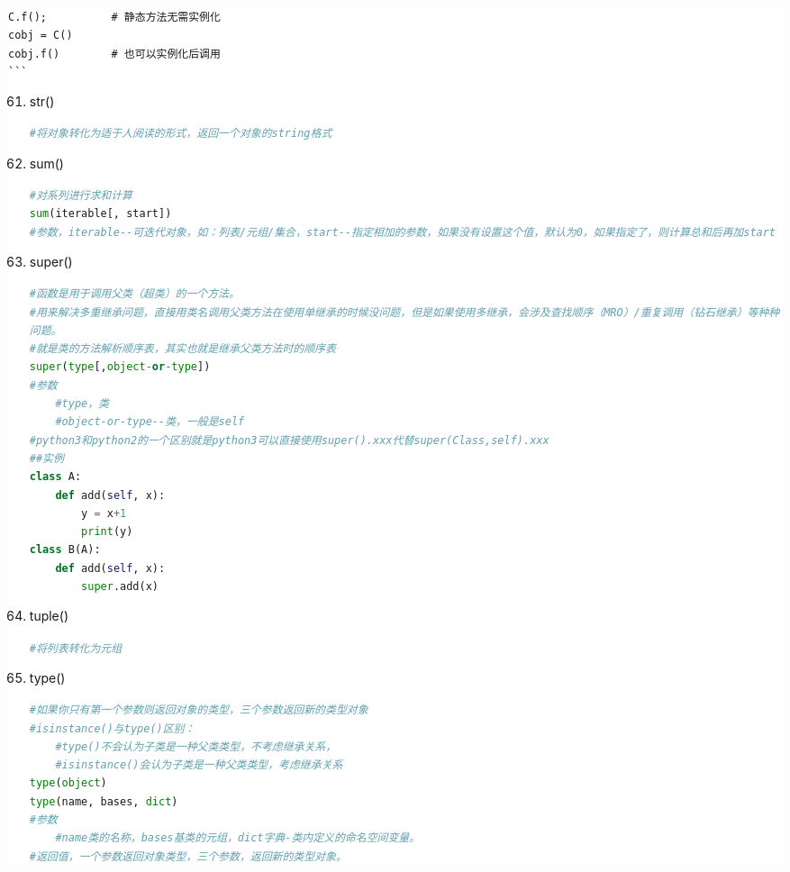     C.f();          # 静态方法无需实例化
    cobj = C()
    cobj.f()        # 也可以实例化后调用
    ```

    

61. str()

    ```python
    #将对象转化为适于人阅读的形式，返回一个对象的string格式
    ```

    

62. sum()

    ```python
    #对系列进行求和计算
    sum(iterable[, start])
    #参数，iterable--可迭代对象，如：列表/元组/集合，start--指定相加的参数，如果没有设置这个值，默认为0，如果指定了，则计算总和后再加start
    
    ```

    

63. super()

    ```python
    #函数是用于调用父类（超类）的一个方法。
    #用来解决多重继承问题，直接用类名调用父类方法在使用单继承的时候没问题，但是如果使用多继承，会涉及查找顺序（MRO）/重复调用（钻石继承）等种种问题。
    #就是类的方法解析顺序表，其实也就是继承父类方法时的顺序表
    super(type[,object-or-type])
    #参数
    	#type，类
        #object-or-type--类，一般是self
    #python3和python2的一个区别就是python3可以直接使用super().xxx代替super(Class,self).xxx
    ##实例
    class A:
        def add(self, x):
            y = x+1
            print(y)
    class B(A):
        def add(self, x):
            super.add(x)
    ```

    

64. tuple()

    ```python
    #将列表转化为元组
    ```

    

65. type()

    ```python
    #如果你只有第一个参数则返回对象的类型，三个参数返回新的类型对象
    #isinstance()与type()区别：
    	#type()不会认为子类是一种父类类型，不考虑继承关系，
        #isinstance()会认为子类是一种父类类型，考虑继承关系
    type(object)
    type(name, bases, dict)
    #参数
    	#name类的名称，bases基类的元组，dict字典-类内定义的命名空间变量。
    #返回值，一个参数返回对象类型，三个参数，返回新的类型对象。
    ```
